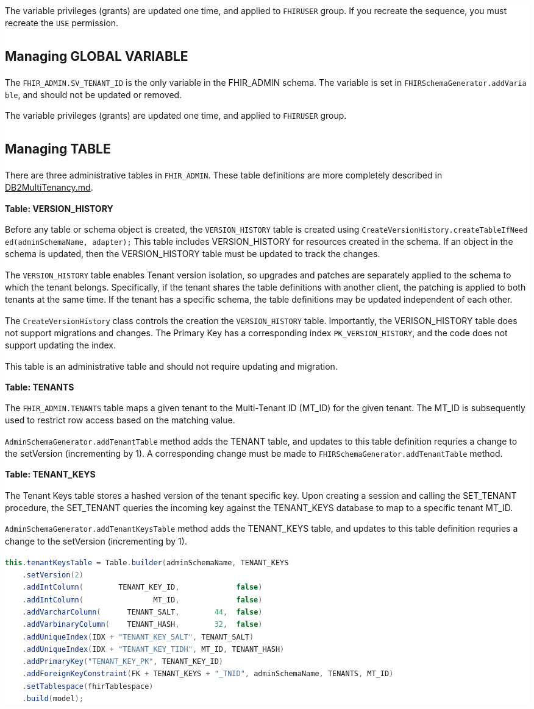The variable privileges (grants) are updated one time, and applied to `FHIRUSER` group.  If you recreate the sequence, you must recreate the `USE` permission. 

## Managing GLOBAL VARIABLE 

The `FHIR_ADMIN.SV_TENANT_ID` is the only variable in the FHIR_ADMIN schema.  The variable is set in `FHIRSchemaGenerator.addVariable`, and should not be updated or removed. 

The variable privileges (grants) are updated one time, and applied to `FHIRUSER` group. 

## Managing TABLE
There are three administrative tables in `FHIR_ADMIN`. These table definitions are more completely described in [DB2MultiTenancy.md](DB2MultiTenancy.md). 

**Table: VERSION_HISTORY**

Before any table or schema object is created, the `VERSION_HISTORY` table is created using `CreateVersionHistory.createTableIfNeeded(adminSchemaName, adapter);`  This table includes VERSION_HISTORY for resources created in the schema. If an object in the schema is updated, then the VERSION_HISTORY table must be updated to track the changes. 

The `VERSION_HISTORY` table enables Tenant version isolation, so upgrades and patches are separately applied to the schema to which the tenant belongs. Specifically, if the tenant shares the table definitions with another client, the patching is applied to both tenants at the same time.  If the tenant has a specific schema, the table definitions may be updated independent of each other.

The `CreateVersionHistory` class controls the creation the `VERSION_HISTORY` table. Importantly, the VERISON_HISTORY table does not support migrations and changes. The Primary Key has a corresponding index `PK_VERSION_HISTORY`, and the code does not support updating the index. 

This table is an administrative table and should not require updating and migration. 

**Table: TENANTS**

The `FHIR_ADMIN.TENANTS` table maps a given tenant to the Multi-Tenant ID (MT_ID) for the given tenant.  The MT_ID is subsequently used to restrict row access based on the matching value. 

`AdminSchemaGenerator.addTenantTable` method adds the TENANT table, and updates to this table definition requries a change to the setVersion (incrementing by 1). A corresponding change must be made to `FHIRSchemaGenerator.addTenantTable` method.

**Table: TENANT_KEYS**

The Tenant Keys table stores a hashed version of the tenant specific key. Upon creating a session and calling the SET_TENANT procedure, the SET_TENANT queries the incoming key against the TENANT_KEYS database to map to a specific tenant MT_ID. 

`AdminSchemaGenerator.addTenantKeysTable` method adds the TENANT_KEYS table, and updates to this table definition requries a change to the setVersion (incrementing by 1).

``` java
this.tenantKeysTable = Table.builder(adminSchemaName, TENANT_KEYS
    .setVersion(2)
    .addIntColumn(        TENANT_KEY_ID,             false)
    .addIntColumn(                MT_ID,             false)
    .addVarcharColumn(      TENANT_SALT,        44,  false)
    .addVarbinaryColumn(    TENANT_HASH,        32,  false)
    .addUniqueIndex(IDX + "TENANT_KEY_SALT", TENANT_SALT)
    .addUniqueIndex(IDX + "TENANT_KEY_TIDH", MT_ID, TENANT_HASH)
    .addPrimaryKey("TENANT_KEY_PK", TENANT_KEY_ID)
    .addForeignKeyConstraint(FK + TENANT_KEYS + "_TNID", adminSchemaName, TENANTS, MT_ID)
    .setTablespace(fhirTablespace)
    .build(model);
```
